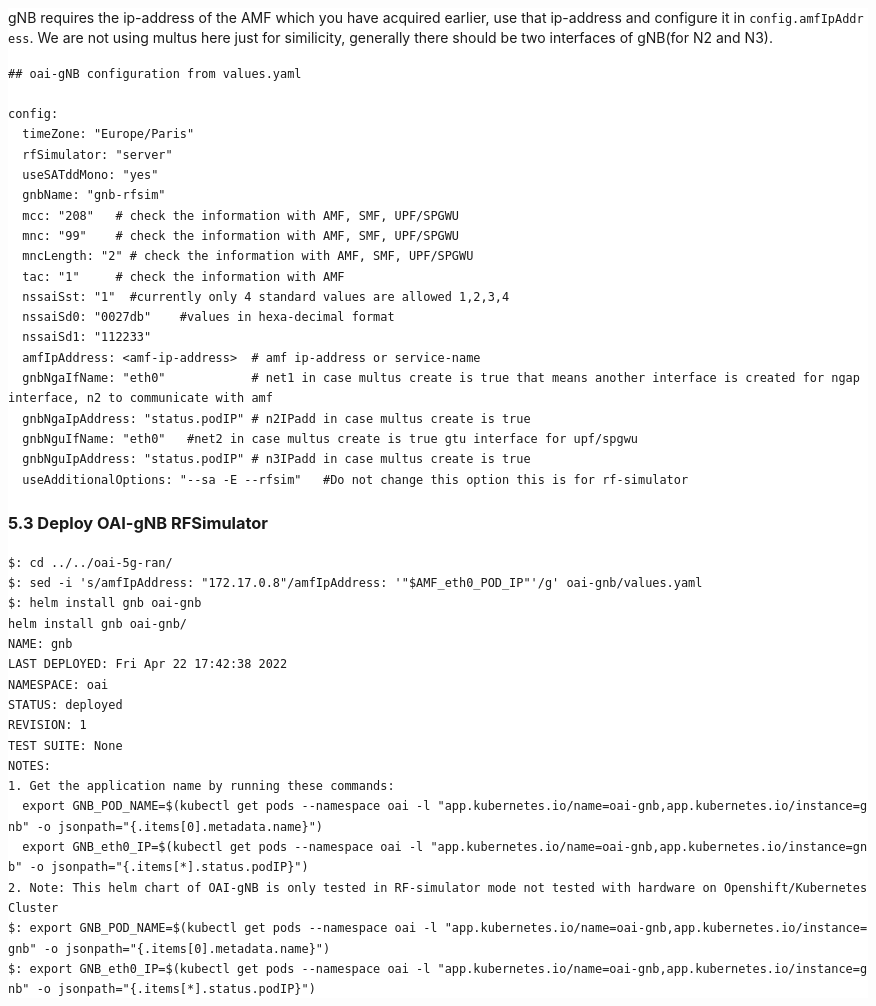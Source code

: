 gNB requires the ip-address of the AMF which you have acquired earlier, use that ip-address and configure it in `config.amfIpAddress`. We are not using multus here just for similicity, generally there should be two interfaces of gNB(for N2 and N3).

```
## oai-gNB configuration from values.yaml

config:
  timeZone: "Europe/Paris"
  rfSimulator: "server" 
  useSATddMono: "yes"
  gnbName: "gnb-rfsim"
  mcc: "208"   # check the information with AMF, SMF, UPF/SPGWU
  mnc: "99"    # check the information with AMF, SMF, UPF/SPGWU
  mncLength: "2" # check the information with AMF, SMF, UPF/SPGWU
  tac: "1"     # check the information with AMF
  nssaiSst: "1"  #currently only 4 standard values are allowed 1,2,3,4 
  nssaiSd0: "0027db"    #values in hexa-decimal format
  nssaiSd1: "112233"
  amfIpAddress: <amf-ip-address>  # amf ip-address or service-name
  gnbNgaIfName: "eth0"            # net1 in case multus create is true that means another interface is created for ngap interface, n2 to communicate with amf
  gnbNgaIpAddress: "status.podIP" # n2IPadd in case multus create is true
  gnbNguIfName: "eth0"   #net2 in case multus create is true gtu interface for upf/spgwu
  gnbNguIpAddress: "status.podIP" # n3IPadd in case multus create is true
  useAdditionalOptions: "--sa -E --rfsim"   #Do not change this option this is for rf-simulator
``` 

### 5.3 Deploy OAI-gNB RFSimulator


```shell
$: cd ../../oai-5g-ran/
$: sed -i 's/amfIpAddress: "172.17.0.8"/amfIpAddress: '"$AMF_eth0_POD_IP"'/g' oai-gnb/values.yaml
$: helm install gnb oai-gnb
helm install gnb oai-gnb/
NAME: gnb
LAST DEPLOYED: Fri Apr 22 17:42:38 2022
NAMESPACE: oai
STATUS: deployed
REVISION: 1
TEST SUITE: None
NOTES:
1. Get the application name by running these commands:
  export GNB_POD_NAME=$(kubectl get pods --namespace oai -l "app.kubernetes.io/name=oai-gnb,app.kubernetes.io/instance=gnb" -o jsonpath="{.items[0].metadata.name}")
  export GNB_eth0_IP=$(kubectl get pods --namespace oai -l "app.kubernetes.io/name=oai-gnb,app.kubernetes.io/instance=gnb" -o jsonpath="{.items[*].status.podIP}")
2. Note: This helm chart of OAI-gNB is only tested in RF-simulator mode not tested with hardware on Openshift/Kubernetes Cluster
$: export GNB_POD_NAME=$(kubectl get pods --namespace oai -l "app.kubernetes.io/name=oai-gnb,app.kubernetes.io/instance=gnb" -o jsonpath="{.items[0].metadata.name}")
$: export GNB_eth0_IP=$(kubectl get pods --namespace oai -l "app.kubernetes.io/name=oai-gnb,app.kubernetes.io/instance=gnb" -o jsonpath="{.items[*].status.podIP}")
```

